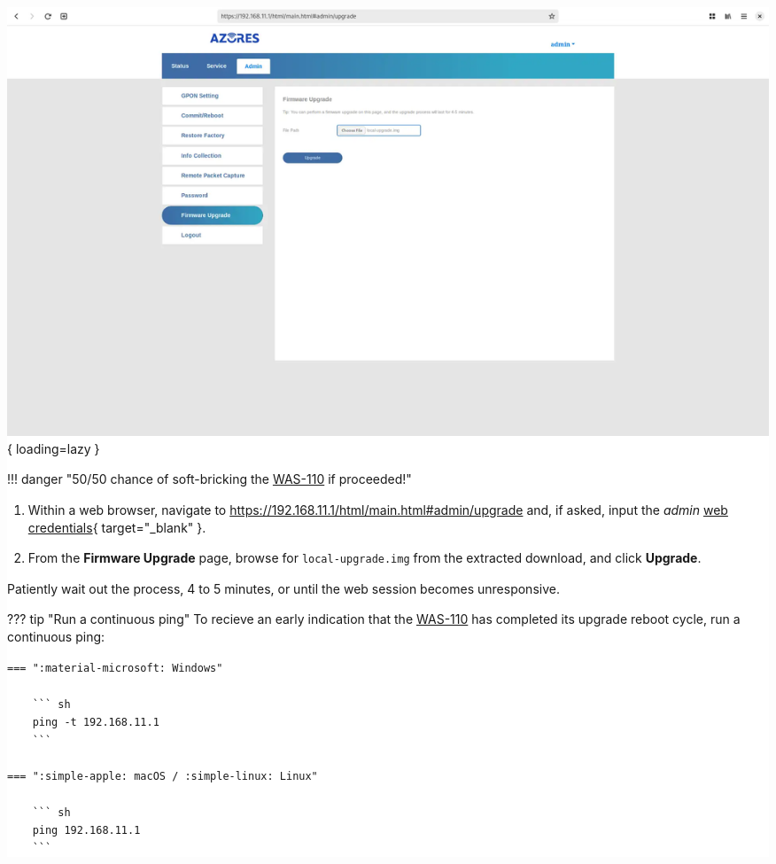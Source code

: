 ![WAS-110 firmware upgrade](install-8311-community-firmware-on-the-bfw-solutions-was-110/was_110_azores_upgrade.webp){ loading=lazy }

</div>

</div>

!!! danger "50/50 chance of soft-bricking the [WAS-110] if proceeded!"

1. Within a web browser, navigate to
   <https://192.168.11.1/html/main.html#admin/upgrade>
   and, if asked, input the *admin* [web credentials]{ target="_blank" }.

2. From the __Firmware Upgrade__ page, browse for `local-upgrade.img` from the extracted download, and click
   __Upgrade__.

Patiently wait out the process, 4 to 5 minutes, or until the web session becomes unresponsive.

??? tip "Run a continuous ping"
    To recieve an early indication that the [WAS-110] has completed its upgrade reboot cycle, run a continuous ping:

    === ":material-microsoft: Windows"

        ``` sh
        ping -t 192.168.11.1
        ```

    === ":simple-apple: macOS / :simple-linux: Linux"

        ``` sh
        ping 192.168.11.1
        ```


  [802.1X]: https://en.wikipedia.org/wiki/IEEE_802.1X
  [802.1ad]: https://en.wikipedia.org/wiki/IEEE_802.1ad
  [OpenWrt]: https://openwrt.org/
  [Potrontec]: https://www.potrontec.com/
  [web upgrade]: #web-ui-upgrade
  [shell upgrade]: #shell-upgrade
  [7-Zip]: https://www.7-zip.org/
[fault test]: https://pon.wiki/guides/troubleshoot-connectivity-issues-with-the-bfw-solutions-was-110/#optical-status
[8311 Discord]: https://discord.pon.wiki/
  [Debian]: https://www.debian.org/
  [WAS-110]: ../xgs-pon/ont/bfw-solutions/was-110.md
  [web credentials]: ../xgs-pon/ont/bfw-solutions/was-110.md#web-credentials
  [shell credentials]: ../xgs-pon/ont/bfw-solutions/was-110.md#shell-credentials
  [supplementary upgrade]: #supplementary-upgrades
  [shell upgrade]: #upgrade-firmware
  [Enable SSH]: #enable-ssh
[^1]: <https://github.com/djGrrr/8311-was-110-firmware-builder>
[^2]: <https://github.com/djGrrr/8311-xgspon-bypass>
[^3]: <https://www.debian.org/derivatives/>
[^4]: <https://en.wikipedia.org/wiki/Dropbear_(software)>